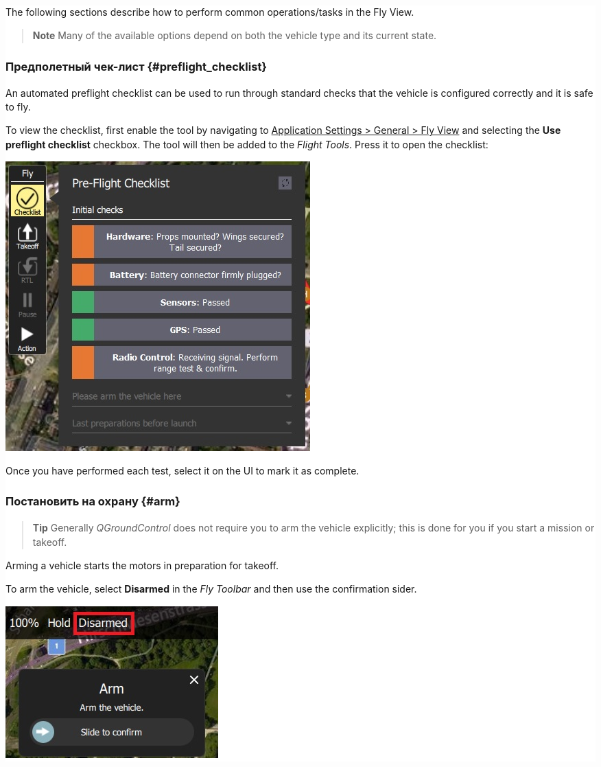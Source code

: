 The following sections describe how to perform common operations/tasks in the Fly View.

> **Note** Many of the available options depend on both the vehicle type and its current state.

### Предполетный чек-лист {#preflight_checklist}

An automated preflight checklist can be used to run through standard checks that the vehicle is configured correctly and it is safe to fly.

To view the checklist, first enable the tool by navigating to [Application Settings > General > Fly View](../SettingsView/General.md) and selecting the **Use preflight checklist** checkbox. The tool will then be added to the *Flight Tools*. Press it to open the checklist:

![Предполетный чек-лист](../../assets/fly/pre_flight_checklist.jpg)

Once you have performed each test, select it on the UI to mark it as complete.

### Постановить на охрану {#arm}

> **Tip** Generally *QGroundControl* does not require you to arm the vehicle explicitly; this is done for you if you start a mission or takeoff.

Arming a vehicle starts the motors in preparation for takeoff.

To arm the vehicle, select **Disarmed** in the *Fly Toolbar* and then use the confirmation sider.

![Постановить на охрану](../../assets/fly/arm.jpg)
